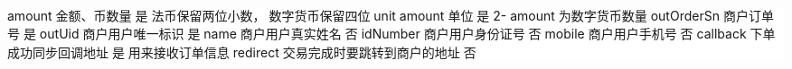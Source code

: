 <tr>
<td style="text-align: left">amount</td>
<td style="text-align: left">金额、币数量</td>
<td style="text-align: left">是</td>
<td style="text-align: left">法币保留两位小数， 数字货币保留四位</td>
</tr>
<tr>
<td style="text-align: left">unit</td>
<td style="text-align: left">amount 单位</td>
<td style="text-align: left">是</td>
<td style="text-align: left">2- amount 为数字货币数量</td>
</tr>
<tr>
<td style="text-align: left">outOrderSn</td>
<td style="text-align: left">商户订单号</td>
<td style="text-align: left">是</td>
<td style="text-align: left"></td>
</tr>
<tr>
<td style="text-align: left">outUid</td>
<td style="text-align: left">商户用户唯一标识</td>
<td style="text-align: left">是</td>
<td style="text-align: left"></td>
</tr>
<tr>
<td style="text-align: left">name</td>
<td style="text-align: left">商户用户真实姓名</td>
<td style="text-align: left">否</td>
<td style="text-align: left"></td>
</tr>
<tr>
<td style="text-align: left">idNumber</td>
<td style="text-align: left">商户用户身份证号</td>
<td style="text-align: left">否</td>
<td style="text-align: left"></td>
</tr>
<tr>
<td style="text-align: left">mobile</td>
<td style="text-align: left">商户用户手机号</td>
<td style="text-align: left">否</td>
<td style="text-align: left"></td>
</tr>
<tr>
<td style="text-align: left">callback</td>
<td style="text-align: left">下单成功同步回调地址</td>
<td style="text-align: left">是</td>
<td style="text-align: left">用来接收订单信息</td>
</tr>
<tr>
<td style="text-align: left">redirect</td>
<td style="text-align: left">交易完成时要跳转到商户的地址</td>
<td style="text-align: left">否</td>
<td style="text-align: left"></td>
</tr>
</tbody>
</table>
